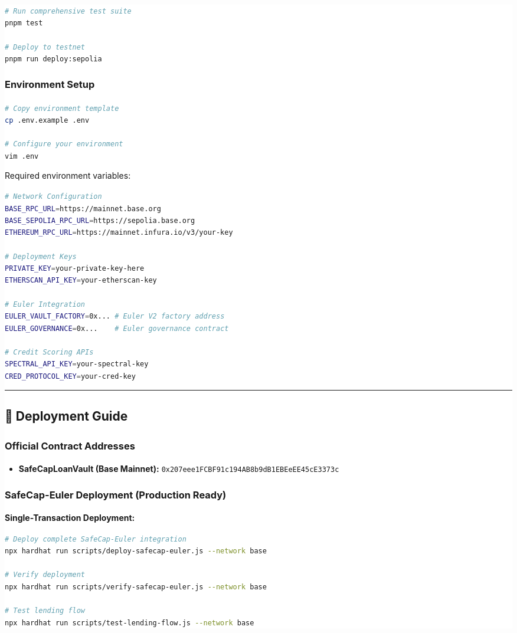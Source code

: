 ```bash
# Run comprehensive test suite
pnpm test

# Deploy to testnet
pnpm run deploy:sepolia
```

### **Environment Setup**
```bash
# Copy environment template
cp .env.example .env

# Configure your environment
vim .env
```

Required environment variables:
```bash
# Network Configuration
BASE_RPC_URL=https://mainnet.base.org
BASE_SEPOLIA_RPC_URL=https://sepolia.base.org
ETHEREUM_RPC_URL=https://mainnet.infura.io/v3/your-key

# Deployment Keys
PRIVATE_KEY=your-private-key-here
ETHERSCAN_API_KEY=your-etherscan-key

# Euler Integration
EULER_VAULT_FACTORY=0x... # Euler V2 factory address
EULER_GOVERNANCE=0x...    # Euler governance contract

# Credit Scoring APIs
SPECTRAL_API_KEY=your-spectral-key
CRED_PROTOCOL_KEY=your-cred-key
```

---

## 🚀 **Deployment Guide**

### **Official Contract Addresses**

- **SafeCapLoanVault (Base Mainnet):** `0x207eee1FCBF91c194AB8b9dB1EBEeEE45cE3373c`

### **SafeCap-Euler Deployment (Production Ready)**

**Single-Transaction Deployment:**
```bash
# Deploy complete SafeCap-Euler integration
npx hardhat run scripts/deploy-safecap-euler.js --network base

# Verify deployment
npx hardhat run scripts/verify-safecap-euler.js --network base

# Test lending flow
npx hardhat run scripts/test-lending-flow.js --network base
```
